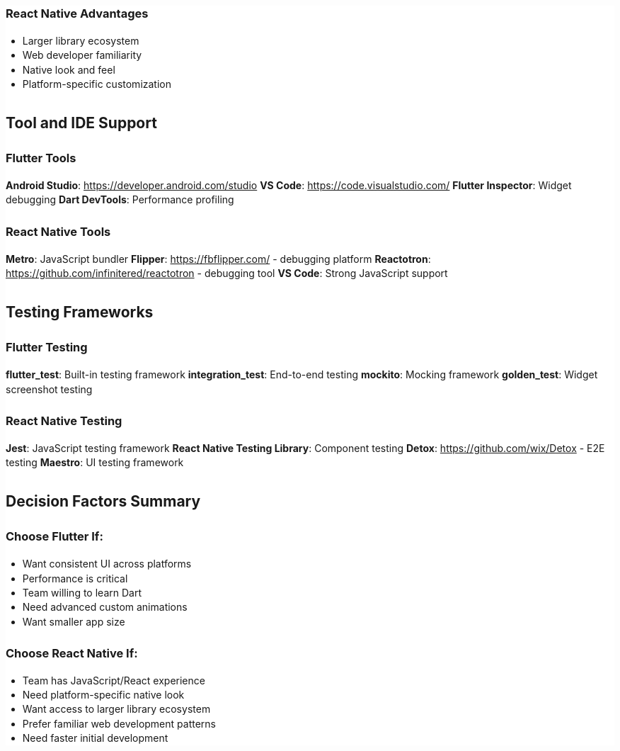 ### React Native Advantages
- Larger library ecosystem
- Web developer familiarity
- Native look and feel
- Platform-specific customization

## Tool and IDE Support

### Flutter Tools
**Android Studio**: https://developer.android.com/studio
**VS Code**: https://code.visualstudio.com/
**Flutter Inspector**: Widget debugging
**Dart DevTools**: Performance profiling

### React Native Tools
**Metro**: JavaScript bundler
**Flipper**: https://fbflipper.com/ - debugging platform
**Reactotron**: https://github.com/infinitered/reactotron - debugging tool
**VS Code**: Strong JavaScript support

## Testing Frameworks

### Flutter Testing
**flutter_test**: Built-in testing framework
**integration_test**: End-to-end testing
**mockito**: Mocking framework
**golden_test**: Widget screenshot testing

### React Native Testing
**Jest**: JavaScript testing framework
**React Native Testing Library**: Component testing
**Detox**: https://github.com/wix/Detox - E2E testing
**Maestro**: UI testing framework

## Decision Factors Summary

### Choose Flutter If:
- Want consistent UI across platforms
- Performance is critical
- Team willing to learn Dart
- Need advanced custom animations
- Want smaller app size

### Choose React Native If:
- Team has JavaScript/React experience
- Need platform-specific native look
- Want access to larger library ecosystem
- Prefer familiar web development patterns
- Need faster initial development
